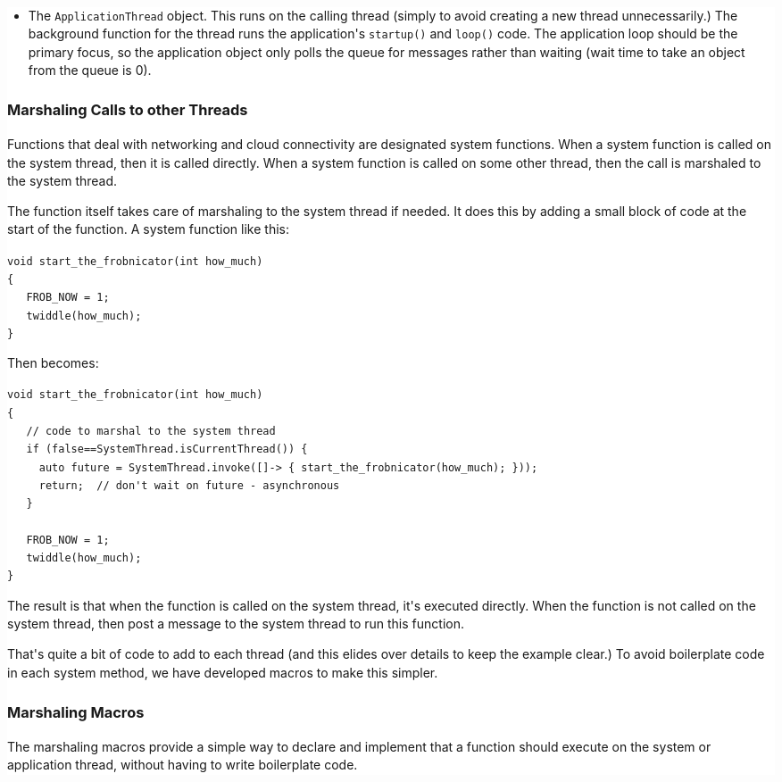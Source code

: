 - The `ApplicationThread` object. This runs on the calling thread (simply to avoid
creating a new thread unnecessarily.) The background function for the thread
runs the application's `startup()` and `loop()` code. The application loop should
be the primary focus, so the application object only polls the queue for messages
rather than waiting (wait time to take an object from the queue is 0).

### Marshaling Calls to other Threads

Functions that deal with networking and cloud connectivity are designated
system functions. When a system function is called on the system thread,
then it is called directly. When a system function is called on some other thread,
then the call is marshaled to the system thread.

The function itself takes care of marshaling to the system thread if needed. It does
this by adding a small block of code at the start of the function. A system
function like this:

```
void start_the_frobnicator(int how_much)
{
   FROB_NOW = 1;
   twiddle(how_much);
}
```

Then becomes:

```
void start_the_frobnicator(int how_much)
{
   // code to marshal to the system thread
   if (false==SystemThread.isCurrentThread()) {
     auto future = SystemThread.invoke([]-> { start_the_frobnicator(how_much); }));
     return;  // don't wait on future - asynchronous
   }

   FROB_NOW = 1;
   twiddle(how_much);
}
```

The result is that when the function is called on the system thread, it's executed directly.
When the function is not called on the system thread, then post a message to
the system thread to run this function.

That's quite a bit of code to add to each thread (and this elides over details to keep
the example clear.) To avoid boilerplate code in each system method, we
have developed macros to make this simpler.

### Marshaling Macros

The marshaling macros provide a simple way to declare and implement
that a function should execute on the system or application thread,
without having to write boilerplate code.
